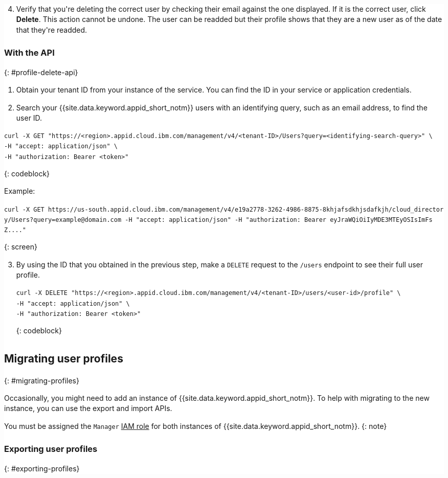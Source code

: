 4. Verify that you're deleting the correct user by checking their email against the one displayed. If it is the correct user, click **Delete**. This action cannot be undone. The user can be readded but their profile shows that they are a new user as of the date that they're readded.

### With the API
{: #profile-delete-api}

1. Obtain your tenant ID from your instance of the service. You can find the ID in your service or application credentials. 

2. Search your {{site.data.keyword.appid_short_notm}} users with an identifying query, such as an email address, to find the user ID.

  ```
  curl -X GET "https://<region>.appid.cloud.ibm.com/management/v4/<tenant-ID>/Users?query=<identifying-search-query>" \
  -H "accept: application/json" \
  -H "authorization: Bearer <token>"
  ```
  {: codeblock}

  Example:

  ```
  curl -X GET https://us-south.appid.cloud.ibm.com/management/v4/e19a2778-3262-4986-8875-8khjafsdkhjsdafkjh/cloud_directory/Users?query=example@domain.com -H "accept: application/json" -H "authorization: Bearer eyJraWQiOiIyMDE3MTEyOSIsImFsZ...."
  ```
  {: screen}

3. By using the ID that you obtained in the previous step, make a `DELETE` request to the `/users` endpoint to see their full user profile.

    ```
    curl -X DELETE "https://<region>.appid.cloud.ibm.com/management/v4/<tenant-ID>/users/<user-id>/profile" \
    -H "accept: application/json" \
    -H "authorization: Bearer <token>"
    ```
    {: codeblock}


## Migrating user profiles
{: #migrating-profiles}

Occasionally, you might need to add an instance of {{site.data.keyword.appid_short_notm}}. To help with migrating to the new instance, you can use the export and import APIs.

You must be assigned the `Manager` [IAM role](/docs/account?topic=account-access-getstarted) for both instances of {{site.data.keyword.appid_short_notm}}.
{: note}


### Exporting user profiles
{: #exporting-profiles}
